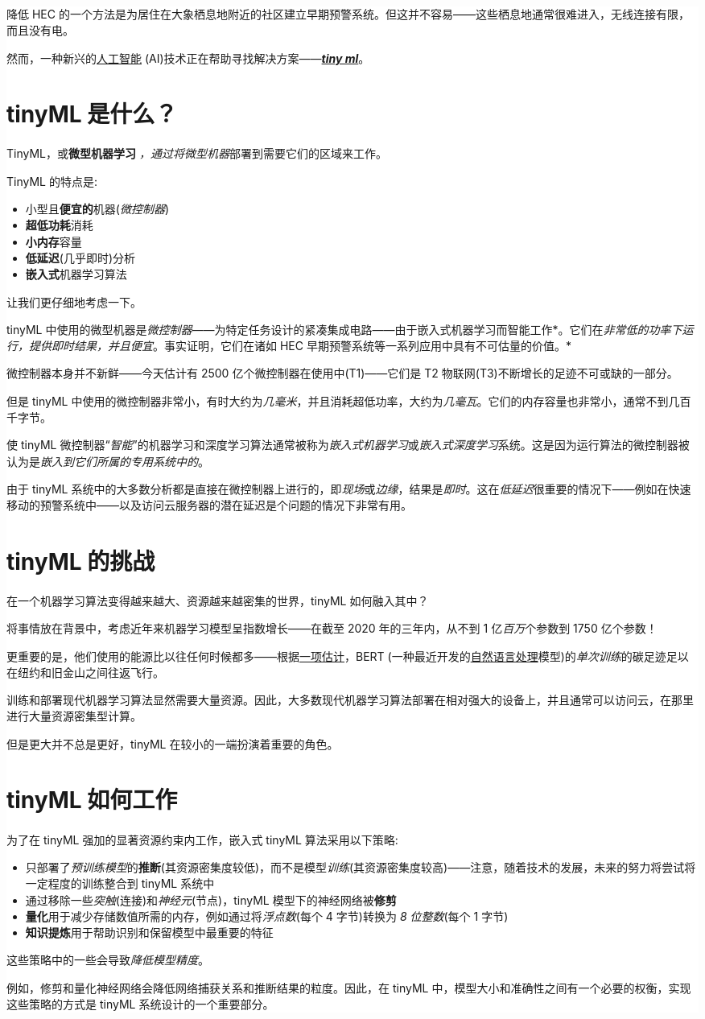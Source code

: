 降低 HEC 的一个方法是为居住在大象栖息地附近的社区建立早期预警系统。但这并不容易——这些栖息地通常很难进入，无线连接有限，而且没有电。

然而，一种新兴的[人工智能](https://highdemandskills.com/what-is-artificial-intelligence/) (AI)技术正在帮助寻找解决方案——[***tiny ml***](https://highdemandskills.com/tinyml/#h2-1)。

# tinyML 是什么？

TinyML，或**微型机器学习** *，*通过将*微型机器*部署到需要它们的区域来工作。

TinyML 的特点是:

*   小型且**便宜的**机器(*微控制器*)
*   **超低功耗**消耗
*   **小内存**容量
*   **低延迟**(几乎即时)分析
*   **嵌入式**机器学习算法

让我们更仔细地考虑一下。

tinyML 中使用的微型机器是*微控制器*——为特定任务设计的紧凑集成电路——由于嵌入式机器学习而智能工作*。它们在*非常低的功率下运行，*提供*即时结果，*并且*便宜*。事实证明，它们在诸如 HEC 早期预警系统等一系列应用中具有不可估量的价值。*

微控制器本身并不新鲜——今天估计有 2500 亿个微控制器在使用中(T1)——它们是 T2 物联网(T3)不断增长的足迹不可或缺的一部分。

但是 tinyML 中使用的微控制器非常小，有时大约为*几毫米*，并且消耗超低功率，大约为*几毫瓦*。它们的内存容量也非常小，通常不到几百千字节。

使 tinyML 微控制器“*智能*”的机器学习和深度学习算法通常被称为*嵌入式机器学习*或*嵌入式深度学习*系统。这是因为运行算法的微控制器被认为是*嵌入到它们所属的专用系统中的*。

由于 tinyML 系统中的大多数分析都是直接在微控制器上进行的，即*现场*或*边缘*，结果是*即时*。这在*低延迟*很重要的情况下——例如在快速移动的预警系统中——以及访问云服务器的潜在延迟是个问题的情况下非常有用。

# tinyML 的挑战

在一个机器学习算法变得越来越大、资源越来越密集的世界，tinyML 如何融入其中？

将事情放在背景中，考虑近年来机器学习模型呈指数增长——在截至 2020 年的三年内，从不到 1 亿*百万*个参数到 1750 亿个参数！

更重要的是，他们使用的能源比以往任何时候都多——根据[一项估计](https://arxiv.org/pdf/1906.02243.pdf)，BERT (一种最近开发的[自然语言处理](https://highdemandskills.com/natural-language-processing-explained-simply/)模型)的*单次训练*的碳足迹足以在纽约和旧金山之间往返飞行。

训练和部署现代机器学习算法显然需要大量资源。因此，大多数现代机器学习算法部署在相对强大的设备上，并且通常可以访问云，在那里进行大量资源密集型计算。

但是更大并不总是更好，tinyML 在较小的一端扮演着重要的角色。

# tinyML 如何工作

为了在 tinyML 强加的显著资源约束内工作，嵌入式 tinyML 算法采用以下策略:

*   只部署了*预训练模型*的**推断**(其资源密集度较低)，而不是模型*训练*(其资源密集度较高)——注意，随着技术的发展，未来的努力将尝试将一定程度的训练整合到 tinyML 系统中
*   通过移除一些*突触*(连接)和*神经元*(节点)，tinyML 模型下的神经网络被**修剪**
*   **量化**用于减少存储数值所需的内存，例如通过将*浮点数*(每个 4 字节)转换为 *8 位整数*(每个 1 字节)
*   **知识提炼**用于帮助识别和保留模型中最重要的特征

这些策略中的一些会导致*降低模型精度*。

例如，修剪和量化神经网络会降低网络捕获关系和推断结果的粒度。因此，在 tinyML 中，模型大小和准确性之间有一个必要的权衡，实现这些策略的方式是 tinyML 系统设计的一个重要部分。

